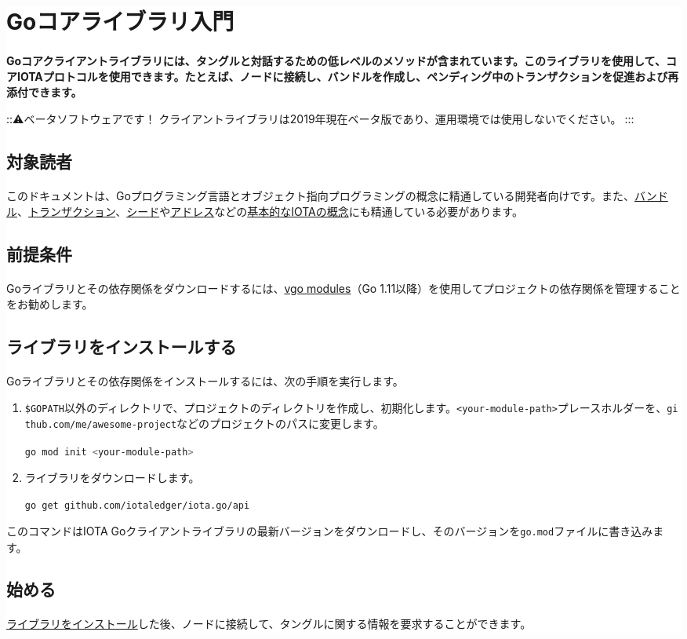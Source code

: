 # Goコアライブラリ入門


**Goコアクライアントライブラリには、タングルと対話するための低レベルのメソッドが含まれています。このライブラリを使用して、コアIOTAプロトコルを使用できます。たとえば、ノードに接続し、バンドルを作成し、ペンディング中のトランザクションを促進および再添付できます。**


:::warning:ベータソフトウェアです！
クライアントライブラリは2019年現在ベータ版であり、運用環境では使用しないでください。
:::




## 対象読者


このドキュメントは、Goプログラミング言語とオブジェクト指向プログラミングの概念に精通している開発者向けです。また、[バンドル](root://getting-started/0.1/transactions/bundles.md)、[トランザクション](root://getting-started/0.1/transactions/transactions.md)、[シード](root://getting-started/0.1/clients/seeds.md)や[アドレス](root://getting-started/0.1/clients/addresses.md)などの[基本的なIOTAの概念](root://getting-started/0.1/introduction/overview.md)にも精通している必要があります。


## 前提条件


Goライブラリとその依存関係をダウンロードするには、[vgo modules](https://github.com/golang/go/wiki/Modules)（Go 1.11以降）を使用してプロジェクトの依存関係を管理することをお勧めします。


<a name="install-the-library"></a>
## ライブラリをインストールする


Goライブラリとその依存関係をインストールするには、次の手順を実行します。


1. `$GOPATH`以外のディレクトリで、プロジェクトのディレクトリを作成し、初期化します。`<your-module-path>`プレースホルダーを、`github.com/me/awesome-project`などのプロジェクトのパスに変更します。
  

    ```bash
    go mod init <your-module-path>
    ```

2. ライブラリをダウンロードします。
  

    ```bash
    go get github.com/iotaledger/iota.go/api
    ```

このコマンドはIOTA Goクライアントライブラリの最新バージョンをダウンロードし、そのバージョンを`go.mod`ファイルに書き込みます。


## 始める


[ライブラリをインストール](#install-the-library)した後、ノードに接続して、タングルに関する情報を要求することができます。
